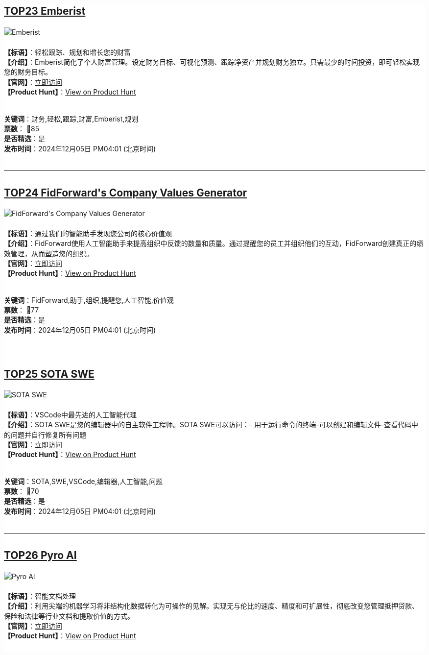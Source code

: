 
## [TOP23    Emberist](https://www.producthunt.com/posts/emberist)
![Emberist](https://ph-files.imgix.net/d02ebe2d-c668-4a91-9ac7-59e85279e6ff.png?auto=format&fit=crop&frame=1&h=512&w=1024)<br /><br />
**【标语】**：轻松跟踪、规划和增长您的财富<br />
**【介绍】**：Emberist简化了个人财富管理。设定财务目标、可视化预测、跟踪净资产并规划财务独立。只需最少的时间投资，即可轻松实现您的财务目标。<br />
**【官网】**：[立即访问](https://www.producthunt.com/r/KJ7KNR5B7HA5EF)<br />
**【Product Hunt】**：[View on Product Hunt](https://www.producthunt.com/posts/emberist)<br /><br />

**关键词**：财务,轻松,跟踪,财富,Emberist,规划<br />
**票数**： 🔺85<br />
**是否精选**：是<br />
**发布时间**：2024年12月05日 PM04:01 (北京时间)<br /><br />

---

## [TOP24    FidForward's Company Values Generator](https://www.producthunt.com/posts/fidforward-s-company-values-generator)
![FidForward's Company Values Generator](https://ph-files.imgix.net/ef5d1bfa-a3e6-4337-8b6f-73182ef13058.png?auto=format&fit=crop&frame=1&h=512&w=1024)<br /><br />
**【标语】**：通过我们的智能助手发现您公司的核心价值观<br />
**【介绍】**：FidForward使用人工智能助手来提高组织中反馈的数量和质量。通过提醒您的员工并组织他们的互动，FidForward创建真正的绩效管理，从而塑造您的组织。<br />
**【官网】**：[立即访问](https://www.producthunt.com/r/ARGA7YXMXWEWVC)<br />
**【Product Hunt】**：[View on Product Hunt](https://www.producthunt.com/posts/fidforward-s-company-values-generator)<br /><br />

**关键词**：FidForward,助手,组织,提醒您,人工智能,价值观<br />
**票数**： 🔺77<br />
**是否精选**：是<br />
**发布时间**：2024年12月05日 PM04:01 (北京时间)<br /><br />

---

## [TOP25    SOTA SWE](https://www.producthunt.com/posts/sota-swe)
![SOTA SWE](https://ph-files.imgix.net/cf2a9dd8-6a52-4d05-96a3-a81792290f2d.png?auto=format&fit=crop&frame=1&h=512&w=1024)<br /><br />
**【标语】**：VSCode中最先进的人工智能代理<br />
**【介绍】**：SOTA SWE是您的编辑器中的自主软件工程师。SOTA SWE可以访问：- 用于运行命令的终端-可以创建和编辑文件-查看代码中的问题并自行修复所有问题<br />
**【官网】**：[立即访问](https://www.producthunt.com/r/WZZXIBC7KT6WP3)<br />
**【Product Hunt】**：[View on Product Hunt](https://www.producthunt.com/posts/sota-swe)<br /><br />

**关键词**：SOTA,SWE,VSCode,编辑器,人工智能,问题<br />
**票数**： 🔺70<br />
**是否精选**：是<br />
**发布时间**：2024年12月05日 PM04:01 (北京时间)<br /><br />

---

## [TOP26    Pyro AI](https://www.producthunt.com/posts/pyro-ai)
![Pyro AI](https://ph-files.imgix.net/afe16d60-9e62-4253-93b5-24093e882123.png?auto=format&fit=crop&frame=1&h=512&w=1024)<br /><br />
**【标语】**：智能文档处理<br />
**【介绍】**：利用尖端的机器学习将非结构化数据转化为可操作的见解。实现无与伦比的速度、精度和可扩展性，彻底改变您管理抵押贷款、保险和法律等行业文档和提取价值的方式。<br />
**【官网】**：[立即访问](https://www.producthunt.com/r/GRLCOA65AVUXIN)<br />
**【Product Hunt】**：[View on Product Hunt](https://www.producthunt.com/posts/pyro-ai)<br /><br />
